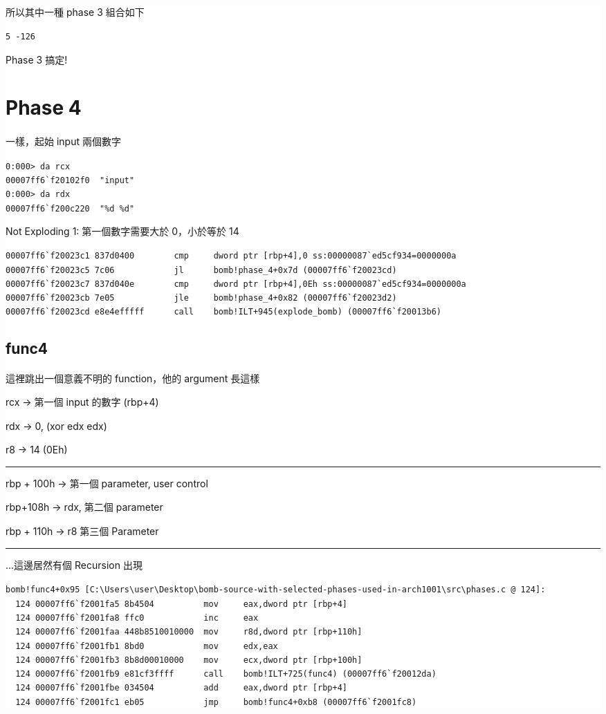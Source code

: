 所以其中一種 phase 3 組合如下

```
5 -126
```

Phase 3 搞定!

# Phase 4

一樣，起始 input 兩個數字

```
0:000> da rcx
00007ff6`f20102f0  "input"
0:000> da rdx
00007ff6`f200c220  "%d %d"
```

Not Exploding 1: 第一個數字需要大於 0，小於等於 14

```
00007ff6`f20023c1 837d0400        cmp     dword ptr [rbp+4],0 ss:00000087`ed5cf934=0000000a
00007ff6`f20023c5 7c06            jl      bomb!phase_4+0x7d (00007ff6`f20023cd)
00007ff6`f20023c7 837d040e        cmp     dword ptr [rbp+4],0Eh ss:00000087`ed5cf934=0000000a
00007ff6`f20023cb 7e05            jle     bomb!phase_4+0x82 (00007ff6`f20023d2)
00007ff6`f20023cd e8e4efffff      call    bomb!ILT+945(explode_bomb) (00007ff6`f20013b6)
```

## func4

這裡跳出一個意義不明的 function，他的 argument 長這樣

rcx → 第一個 input 的數字 (rbp+4)

rdx → 0, (xor edx edx)

r8 → 14 (0Eh)

---

rbp + 100h → 第一個 parameter, user control

rbp+108h → rdx, 第二個 parameter

rbp + 110h → r8 第三個 Parameter

---

...這邊居然有個 Recursion 出現

```
bomb!func4+0x95 [C:\Users\user\Desktop\bomb-source-with-selected-phases-used-in-arch1001\src\phases.c @ 124]:
  124 00007ff6`f2001fa5 8b4504          mov     eax,dword ptr [rbp+4]
  124 00007ff6`f2001fa8 ffc0            inc     eax
  124 00007ff6`f2001faa 448b8510010000  mov     r8d,dword ptr [rbp+110h]
  124 00007ff6`f2001fb1 8bd0            mov     edx,eax
  124 00007ff6`f2001fb3 8b8d00010000    mov     ecx,dword ptr [rbp+100h]
  124 00007ff6`f2001fb9 e81cf3ffff      call    bomb!ILT+725(func4) (00007ff6`f20012da)
  124 00007ff6`f2001fbe 034504          add     eax,dword ptr [rbp+4]
  124 00007ff6`f2001fc1 eb05            jmp     bomb!func4+0xb8 (00007ff6`f2001fc8)
```
